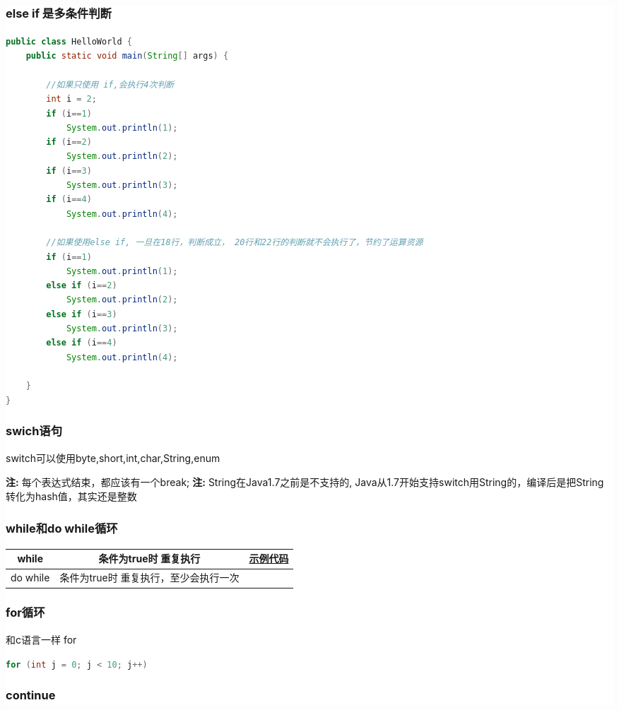 ### else if 是多条件判断

```java
public class HelloWorld {
	public static void main(String[] args) {

		//如果只使用 if,会执行4次判断
		int i = 2;
		if (i==1)
			System.out.println(1);
		if (i==2)
			System.out.println(2);
		if (i==3)
			System.out.println(3);
		if (i==4)
			System.out.println(4);
		
		//如果使用else if, 一旦在18行，判断成立， 20行和22行的判断就不会执行了，节约了运算资源
		if (i==1)
			System.out.println(1);
		else if (i==2)
			System.out.println(2);
		else if (i==3)
			System.out.println(3);
		else if (i==4)
			System.out.println(4);		
		
	}
}
```

### swich语句

switch可以使用byte,short,int,char,String,enum

**注:** 每个表达式结束，都应该有一个break;
**注:** String在Java1.7之前是不支持的, Java从1.7开始支持switch用String的，编译后是把String转化为hash值，其实还是整数

### while和do while循环

| while    | 条件为true时 重复执行                 | [示例代码](https://how2j.cn/k/control-flow/control-flow-while/273.html#step560) |
| -------- | ------------------------------------- | ------------------------------------------------------------ |
| do while | 条件为true时 重复执行，至少会执行一次 |                                                              |

### for循环

和c语言一样 for 

```java
for (int j = 0; j < 10; j++)
```

### continue
